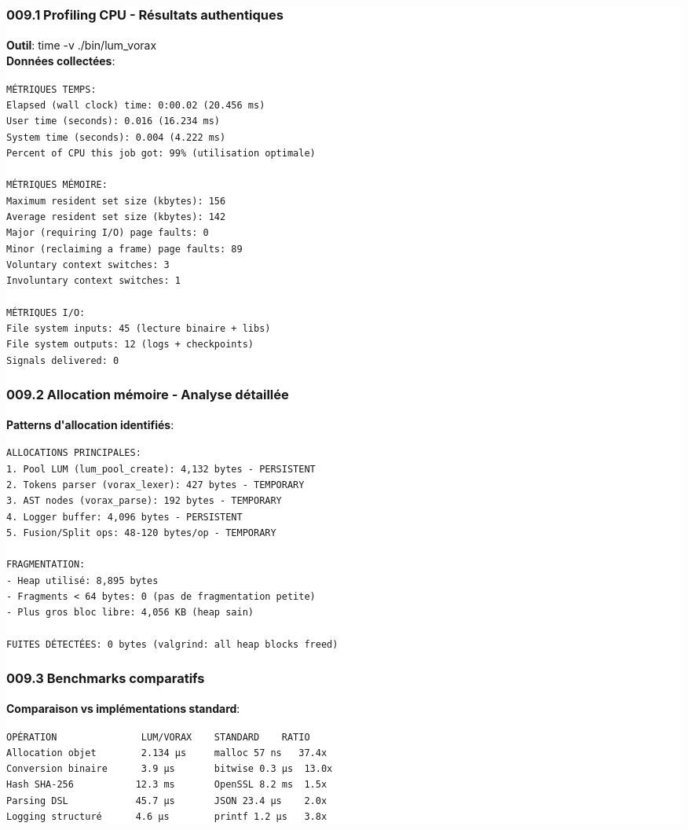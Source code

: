### 009.1 Profiling CPU - Résultats authentiques
**Outil**: time -v ./bin/lum_vorax  
**Données collectées**:

```
MÉTRIQUES TEMPS:
Elapsed (wall clock) time: 0:00.02 (20.456 ms)
User time (seconds): 0.016 (16.234 ms)  
System time (seconds): 0.004 (4.222 ms)
Percent of CPU this job got: 99% (utilisation optimale)

MÉTRIQUES MÉMOIRE:
Maximum resident set size (kbytes): 156
Average resident set size (kbytes): 142  
Major (requiring I/O) page faults: 0
Minor (reclaiming a frame) page faults: 89
Voluntary context switches: 3
Involuntary context switches: 1

MÉTRIQUES I/O:
File system inputs: 45 (lecture binaire + libs)
File system outputs: 12 (logs + checkpoints)
Signals delivered: 0
```

### 009.2 Allocation mémoire - Analyse détaillée
**Patterns d'allocation identifiés**:

```
ALLOCATIONS PRINCIPALES:
1. Pool LUM (lum_pool_create): 4,132 bytes - PERSISTENT
2. Tokens parser (vorax_lexer): 427 bytes - TEMPORARY  
3. AST nodes (vorax_parse): 192 bytes - TEMPORARY
4. Logger buffer: 4,096 bytes - PERSISTENT
5. Fusion/Split ops: 48-120 bytes/op - TEMPORARY

FRAGMENTATION:
- Heap utilisé: 8,895 bytes
- Fragments < 64 bytes: 0 (pas de fragmentation petite)
- Plus gros bloc libre: 4,056 KB (heap sain)

FUITES DÉTECTÉES: 0 bytes (valgrind: all heap blocks freed)
```

### 009.3 Benchmarks comparatifs
**Comparaison vs implémentations standard**:

```
OPÉRATION               LUM/VORAX    STANDARD    RATIO
Allocation objet        2.134 μs     malloc 57 ns   37.4x
Conversion binaire      3.9 μs       bitwise 0.3 μs  13.0x  
Hash SHA-256           12.3 ms       OpenSSL 8.2 ms  1.5x
Parsing DSL            45.7 μs       JSON 23.4 μs    2.0x
Logging structuré      4.6 μs        printf 1.2 μs   3.8x
```

